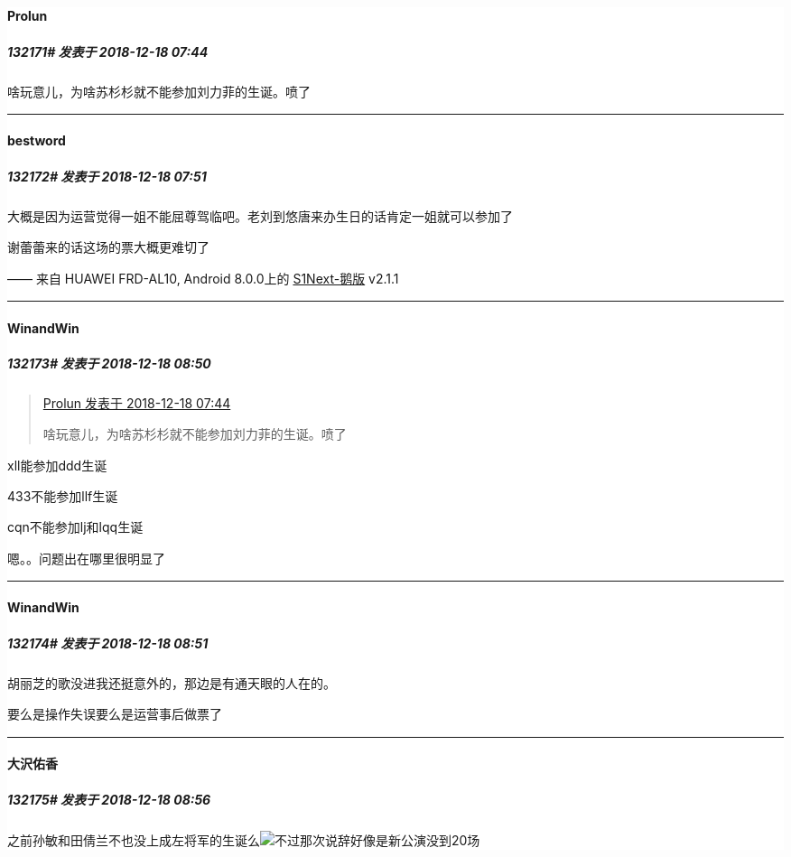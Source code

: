 ####  Prolun  
##### 132171#       发表于 2018-12-18 07:44


啥玩意儿，为啥苏杉杉就不能参加刘力菲的生诞。喷了


-----

####  bestword  
##### 132172#       发表于 2018-12-18 07:51


大概是因为运营觉得一姐不能屈尊驾临吧。老刘到悠唐来办生日的话肯定一姐就可以参加了

谢蕾蕾来的话这场的票大概更难切了

—— 来自 HUAWEI FRD-AL10, Android 8.0.0上的 [S1Next-鹅版](https://github.com/ykrank/S1-Next/releases) v2.1.1


-----

####  WinandWin  
##### 132173#       发表于 2018-12-18 08:50


<blockquote><a href="httphttps://bbs.saraba1st.com/2b/forum.php?mod=redirect&amp;goto=findpost&amp;pid=41978340&amp;ptid=1105387" target="_blank">Prolun 发表于 2018-12-18 07:44</a>

啥玩意儿，为啥苏杉杉就不能参加刘力菲的生诞。喷了</blockquote>
xll能参加ddd生诞

433不能参加llf生诞

cqn不能参加lj和lqq生诞

嗯。。问题出在哪里很明显了


-----

####  WinandWin  
##### 132174#       发表于 2018-12-18 08:51


胡丽芝的歌没进我还挺意外的，那边是有通天眼的人在的。

要么是操作失误要么是运营事后做票了


-----

####  大沢佑香  
##### 132175#       发表于 2018-12-18 08:56


之前孙敏和田倩兰不也没上成左将军的生诞么<img src="https://static.saraba1st.com/image/smiley/face2017/001.png" referrerpolicy="no-referrer">不过那次说辞好像是新公演没到20场

